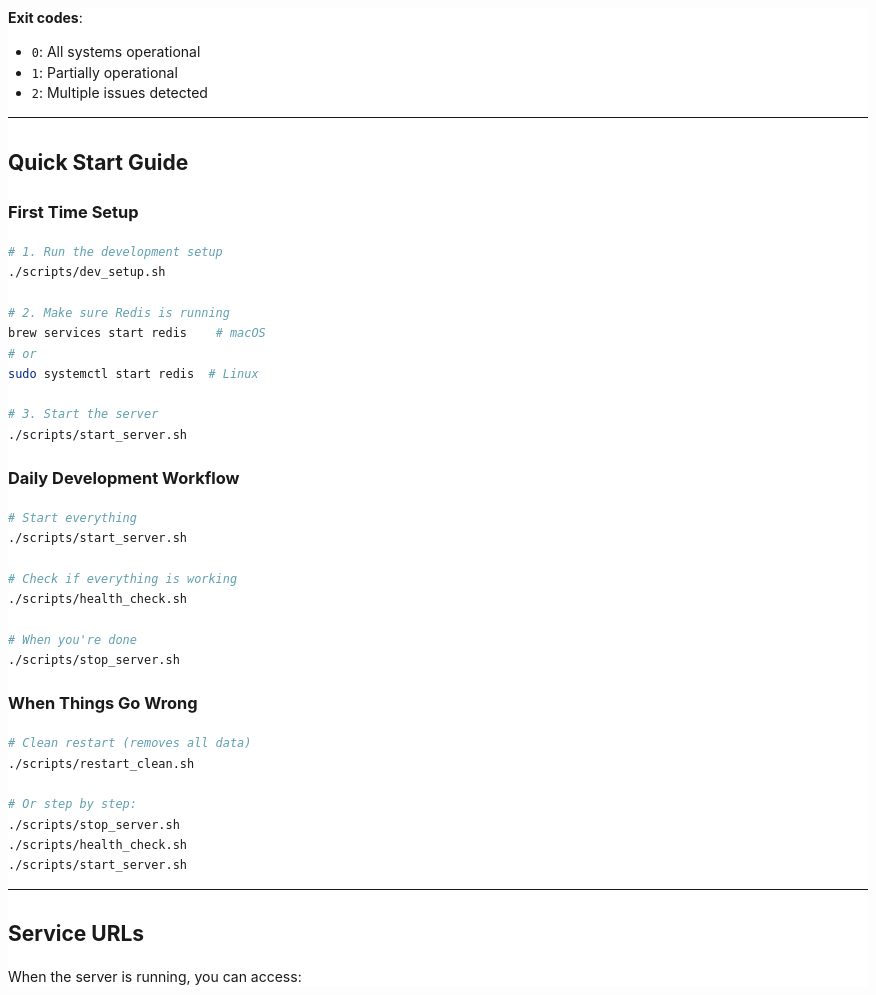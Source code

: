 **Exit codes**:
- `0`: All systems operational
- `1`: Partially operational
- `2`: Multiple issues detected

---

## Quick Start Guide

### First Time Setup
```bash
# 1. Run the development setup
./scripts/dev_setup.sh

# 2. Make sure Redis is running
brew services start redis    # macOS
# or
sudo systemctl start redis  # Linux

# 3. Start the server
./scripts/start_server.sh
```

### Daily Development Workflow
```bash
# Start everything
./scripts/start_server.sh

# Check if everything is working
./scripts/health_check.sh

# When you're done
./scripts/stop_server.sh
```

### When Things Go Wrong
```bash
# Clean restart (removes all data)
./scripts/restart_clean.sh

# Or step by step:
./scripts/stop_server.sh
./scripts/health_check.sh
./scripts/start_server.sh
```

---

## Service URLs

When the server is running, you can access:
